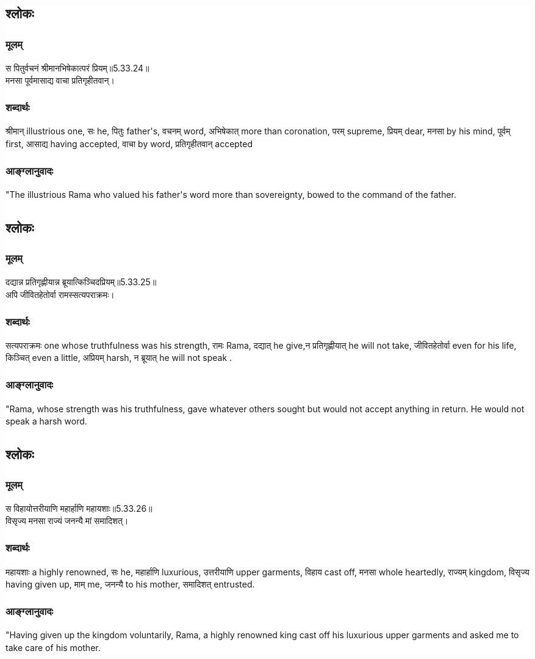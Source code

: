 

## श्लोकः
### मूलम्
स पितुर्वचनं श्रीमानभिषेकात्परं प्रियम्॥5.33.24॥  
मनसा पूर्वमासाद्य वाचा प्रतिगृहीतवान्।

### शब्दार्थः
श्रीमान् illustrious one, सः he, पितुः father's, वचनम् word, अभिषेकात् more than coronation, परम् supreme, प्रियम् dear, मनसा by his mind, पूर्वम् first, आसाद्य having accepted, वाचा by word, प्रतिगृहीतवान् accepted

### आङ्ग्लानुवादः
"The illustrious Rama who valued his father's word more than sovereignty, bowed to the command of the father.



## श्लोकः
### मूलम्
दद्यान्न प्रतिगृह्णीयान्न ब्रूयात्किञ्चिदप्रियम्॥5.33.25॥  
अपि जीवितहेतोर्वा रामस्सत्यपराक्रमः।

### शब्दार्थः
सत्यपराक्रमः one whose truthfulness was his strength, रामः Rama, दद्यात् he give,न प्रतिगृह्णीयात् he will not take, जीवितहेतोर्वा even for his life, किञ्चित् even a little, अप्रियम् harsh, न ब्रूयात् he will not speak .

### आङ्ग्लानुवादः
"Rama, whose strength was his truthfulness, gave whatever others sought but would not accept anything in return. He would not speak a harsh word.



## श्लोकः
### मूलम्
स विहायोत्तरीयाणि महार्हाणि महायशाः॥5.33.26॥  
विसृज्य मनसा राज्यं जनन्यै मां समादिशत्।

### शब्दार्थः
महायशाः a highly renowned, सः he, महार्हाणि luxurious, उत्तरीयाणि upper garments, विहाय cast off, मनसा whole heartedly, राज्यम् kingdom, विसृज्य having given up, माम् me, जनन्यै to his mother, समादिशत् entrusted.

### आङ्ग्लानुवादः
"Having given up the kingdom  voluntarily, Rama, a highly renowned king cast off his luxurious upper garments and asked me to take care of his mother.
